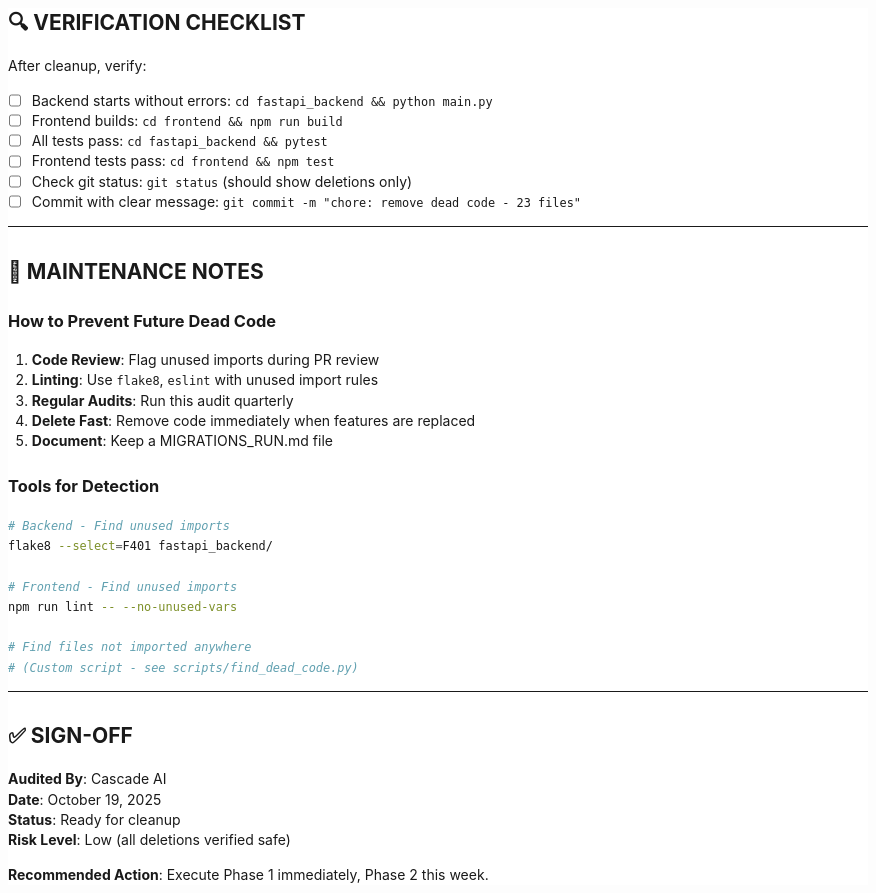 
## 🔍 VERIFICATION CHECKLIST

After cleanup, verify:

- [ ] Backend starts without errors: `cd fastapi_backend && python main.py`
- [ ] Frontend builds: `cd frontend && npm run build`
- [ ] All tests pass: `cd fastapi_backend && pytest`
- [ ] Frontend tests pass: `cd frontend && npm test`
- [ ] Check git status: `git status` (should show deletions only)
- [ ] Commit with clear message: `git commit -m "chore: remove dead code - 23 files"`

---

## 📝 MAINTENANCE NOTES

### How to Prevent Future Dead Code

1. **Code Review**: Flag unused imports during PR review
2. **Linting**: Use `flake8`, `eslint` with unused import rules
3. **Regular Audits**: Run this audit quarterly
4. **Delete Fast**: Remove code immediately when features are replaced
5. **Document**: Keep a MIGRATIONS_RUN.md file

### Tools for Detection

```bash
# Backend - Find unused imports
flake8 --select=F401 fastapi_backend/

# Frontend - Find unused imports  
npm run lint -- --no-unused-vars

# Find files not imported anywhere
# (Custom script - see scripts/find_dead_code.py)
```

---

## ✅ SIGN-OFF

**Audited By**: Cascade AI  
**Date**: October 19, 2025  
**Status**: Ready for cleanup  
**Risk Level**: Low (all deletions verified safe)

**Recommended Action**: Execute Phase 1 immediately, Phase 2 this week.
